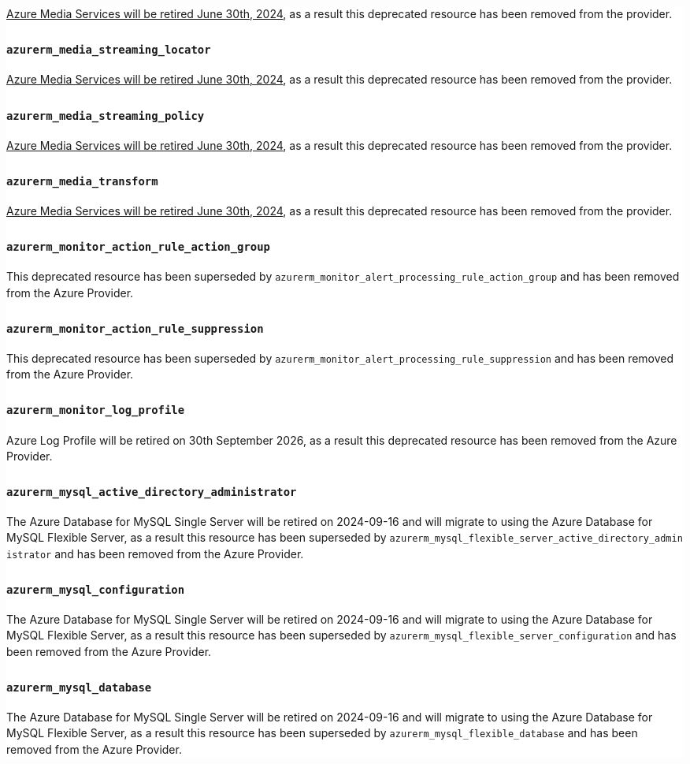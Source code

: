 [Azure Media Services will be retired June 30th, 2024](https://learn.microsoft.com/en-us/azure/media-services/latest/azure-media-services-retirement), as a result this deprecated resource has been removed from the provider.

### `azurerm_media_streaming_locator`

[Azure Media Services will be retired June 30th, 2024](https://learn.microsoft.com/en-us/azure/media-services/latest/azure-media-services-retirement), as a result this deprecated resource has been removed from the provider.

### `azurerm_media_streaming_policy`

[Azure Media Services will be retired June 30th, 2024](https://learn.microsoft.com/en-us/azure/media-services/latest/azure-media-services-retirement), as a result this deprecated resource has been removed from the provider.

### `azurerm_media_transform`

[Azure Media Services will be retired June 30th, 2024](https://learn.microsoft.com/en-us/azure/media-services/latest/azure-media-services-retirement), as a result this deprecated resource has been removed from the provider.

### `azurerm_monitor_action_rule_action_group`

This deprecated resource has been superseded by `azurerm_monitor_alert_processing_rule_action_group` and has been removed from the Azure Provider.

### `azurerm_monitor_action_rule_suppression`

This deprecated resource has been superseded by `azurerm_monitor_alert_processing_rule_suppression` and has been removed from the Azure Provider.

### `azurerm_monitor_log_profile`

Azure Log Profile will be retired on 30th September 2026, as a result this deprecated resource has been removed from the Azure Provider.

### `azurerm_mysql_active_directory_administrator`

The Azure Database for MySQL Single Server will be retired on 2024-09-16 and will migrate to using the Azure Database for MySQL Flexible Server, as a result this resource has been superseded by `azurerm_mysql_flexible_server_active_directory_administrator` and has been removed from the Azure Provider.

### `azurerm_mysql_configuration`

The Azure Database for MySQL Single Server will be retired on 2024-09-16 and will migrate to using the Azure Database for MySQL Flexible Server, as a result this resource has been superseded by `azurerm_mysql_flexible_server_configuration` and has been removed from the Azure Provider.

### `azurerm_mysql_database`

The Azure Database for MySQL Single Server will be retired on 2024-09-16 and will migrate to using the Azure Database for MySQL Flexible Server, as a result this resource has been superseded by `azurerm_mysql_flexible_database` and has been removed from the Azure Provider.
